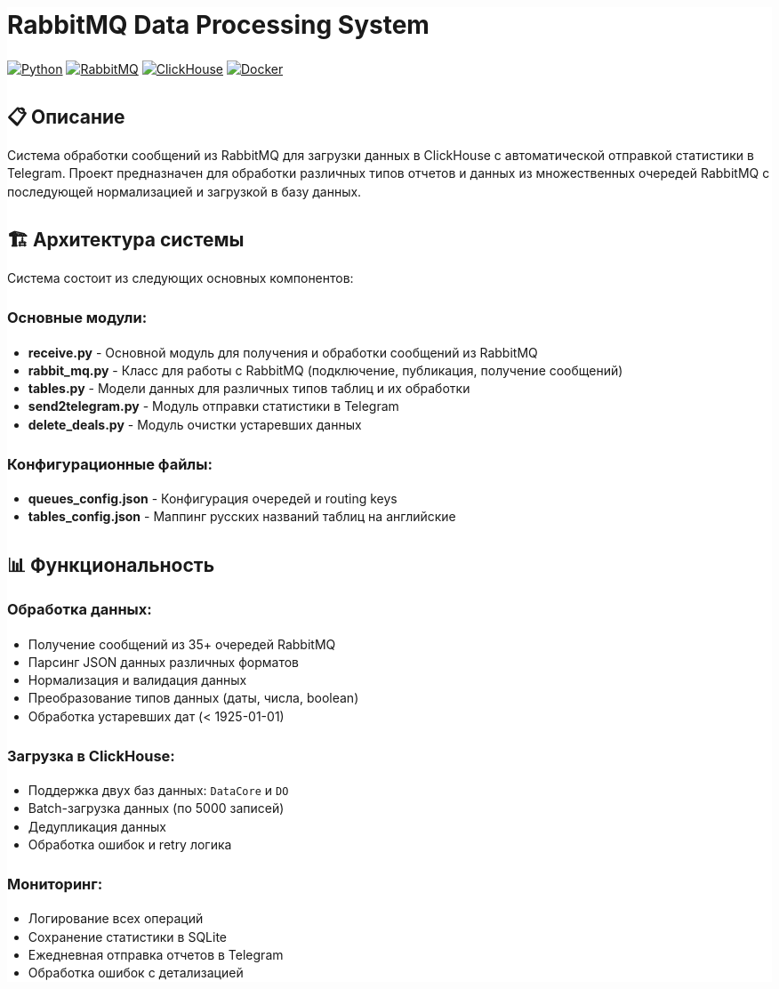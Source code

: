 # RabbitMQ Data Processing System

[![Python](https://img.shields.io/badge/Python-3.8-blue.svg)](https://www.python.org/)
[![RabbitMQ](https://img.shields.io/badge/RabbitMQ-3.x-orange.svg)](https://www.rabbitmq.com/)
[![ClickHouse](https://img.shields.io/badge/ClickHouse-latest-green.svg)](https://clickhouse.com/)
[![Docker](https://img.shields.io/badge/Docker-latest-blue.svg)](https://www.docker.com/)

## 📋 Описание

Система обработки сообщений из RabbitMQ для загрузки данных в ClickHouse с автоматической отправкой статистики в Telegram. Проект предназначен для обработки различных типов отчетов и данных из множественных очередей RabbitMQ с последующей нормализацией и загрузкой в базу данных.

## 🏗️ Архитектура системы

Система состоит из следующих основных компонентов:

### Основные модули:
- **receive.py** - Основной модуль для получения и обработки сообщений из RabbitMQ
- **rabbit_mq.py** - Класс для работы с RabbitMQ (подключение, публикация, получение сообщений)
- **tables.py** - Модели данных для различных типов таблиц и их обработки
- **send2telegram.py** - Модуль отправки статистики в Telegram
- **delete_deals.py** - Модуль очистки устаревших данных

### Конфигурационные файлы:
- **queues_config.json** - Конфигурация очередей и routing keys
- **tables_config.json** - Маппинг русских названий таблиц на английские

## 📊 Функциональность

### Обработка данных:
- Получение сообщений из 35+ очередей RabbitMQ
- Парсинг JSON данных различных форматов
- Нормализация и валидация данных
- Преобразование типов данных (даты, числа, boolean)
- Обработка устаревших дат (< 1925-01-01)

### Загрузка в ClickHouse:
- Поддержка двух баз данных: `DataCore` и `DO`
- Batch-загрузка данных (по 5000 записей)
- Дедупликация данных
- Обработка ошибок и retry логика

### Мониторинг:
- Логирование всех операций
- Сохранение статистики в SQLite
- Ежедневная отправка отчетов в Telegram
- Обработка ошибок с детализацией
